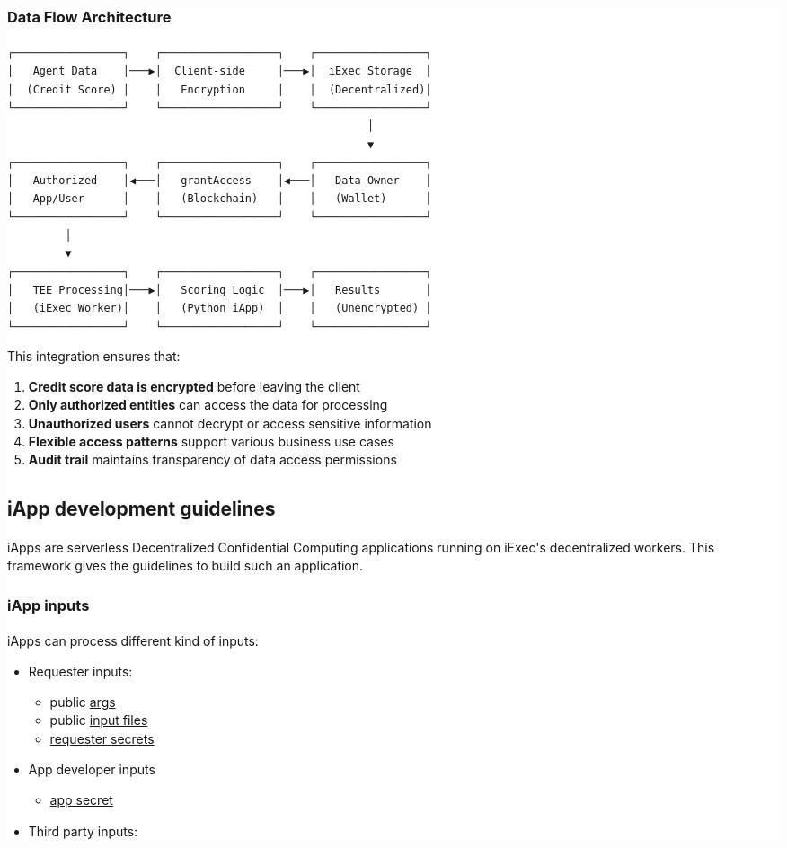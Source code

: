 ### Data Flow Architecture

```
┌─────────────────┐    ┌──────────────────┐    ┌─────────────────┐
│   Agent Data    │───▶│  Client-side     │───▶│  iExec Storage  │
│  (Credit Score) │    │   Encryption     │    │  (Decentralized)│
└─────────────────┘    └──────────────────┘    └─────────────────┘
                                                        │
                                                        ▼
┌─────────────────┐    ┌──────────────────┐    ┌─────────────────┐
│   Authorized    │◀───│   grantAccess    │◀───│   Data Owner    │
│   App/User      │    │   (Blockchain)   │    │   (Wallet)      │
└─────────────────┘    └──────────────────┘    └─────────────────┘
         │
         ▼
┌─────────────────┐    ┌──────────────────┐    ┌─────────────────┐
│   TEE Processing│───▶│   Scoring Logic  │───▶│   Results       │
│   (iExec Worker)│    │   (Python iApp)  │    │   (Unencrypted) │
└─────────────────┘    └──────────────────┘    └─────────────────┘
```

This integration ensures that:
1. **Credit score data is encrypted** before leaving the client
2. **Only authorized entities** can access the data for processing
3. **Unauthorized users** cannot decrypt or access sensitive information
4. **Flexible access patterns** support various business use cases
5. **Audit trail** maintains transparency of data access permissions

## iApp development guidelines

iApps are serverless Decentralized Confidential Computing applications running
on iExec's decentralized workers. This framework gives the guidelines to build
such an application.

### iApp inputs

iApps can process different kind of inputs:

- Requester inputs:

  - public
    [args](https://protocol.docs.iex.ec/for-developers/technical-references/application-io#args)
  - public
    [input files](https://protocol.docs.iex.ec/for-developers/technical-references/application-io#input-files)
  - [requester secrets](https://protocol.docs.iex.ec/for-developers/technical-references/application-io#requester-secrets)

- App developer inputs

  - [app secret](https://protocol.docs.iex.ec/for-developers/technical-references/application-io#app-developer-secret)

- Third party inputs:
